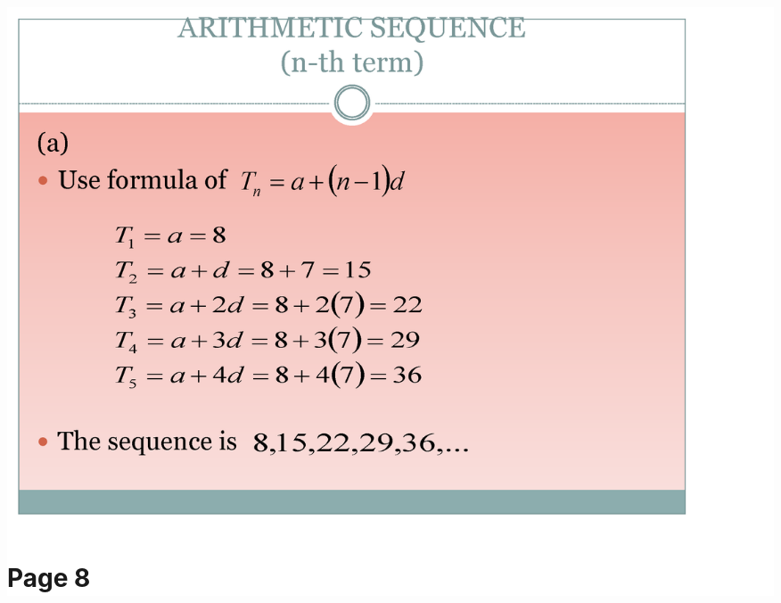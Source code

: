 <img src="images/Sequence/Slide_Page_07.PNG" style="width:90%; height: 30%; margin-right: 0px" align="center">  

Page 8
========================================================